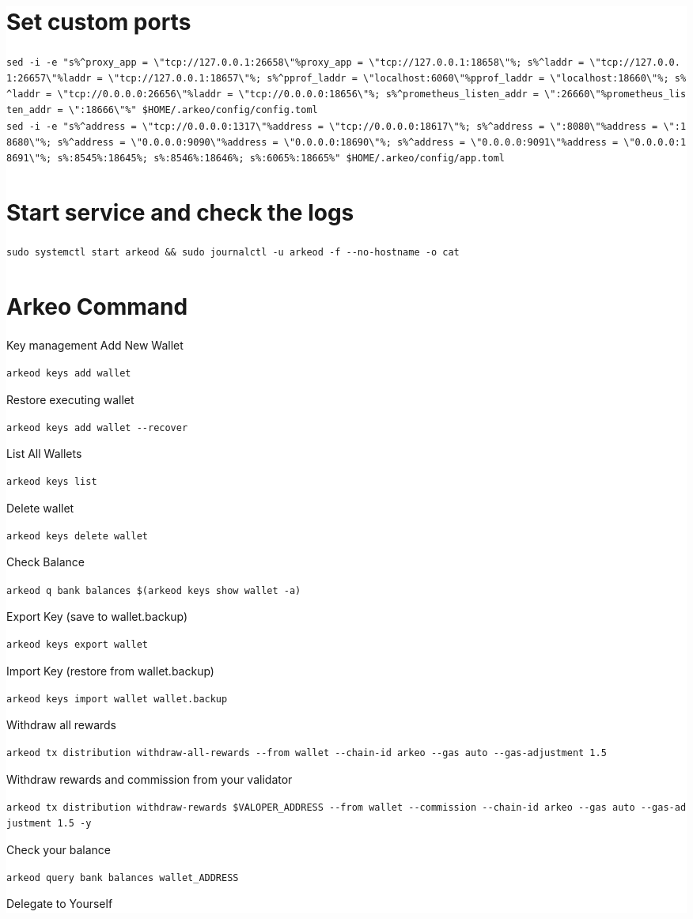 # Set custom ports
```
sed -i -e "s%^proxy_app = \"tcp://127.0.0.1:26658\"%proxy_app = \"tcp://127.0.0.1:18658\"%; s%^laddr = \"tcp://127.0.0.1:26657\"%laddr = \"tcp://127.0.0.1:18657\"%; s%^pprof_laddr = \"localhost:6060\"%pprof_laddr = \"localhost:18660\"%; s%^laddr = \"tcp://0.0.0.0:26656\"%laddr = \"tcp://0.0.0.0:18656\"%; s%^prometheus_listen_addr = \":26660\"%prometheus_listen_addr = \":18666\"%" $HOME/.arkeo/config/config.toml
sed -i -e "s%^address = \"tcp://0.0.0.0:1317\"%address = \"tcp://0.0.0.0:18617\"%; s%^address = \":8080\"%address = \":18680\"%; s%^address = \"0.0.0.0:9090\"%address = \"0.0.0.0:18690\"%; s%^address = \"0.0.0.0:9091\"%address = \"0.0.0.0:18691\"%; s%:8545%:18645%; s%:8546%:18646%; s%:6065%:18665%" $HOME/.arkeo/config/app.toml
```
# Start service and check the logs
```
sudo systemctl start arkeod && sudo journalctl -u arkeod -f --no-hostname -o cat
```

# Arkeo Command

Key management
Add New Wallet
```
arkeod keys add wallet
```
Restore executing wallet
```
arkeod keys add wallet --recover
```
List All Wallets
```
arkeod keys list
```
Delete wallet
```
arkeod keys delete wallet
```
Check Balance
```
arkeod q bank balances $(arkeod keys show wallet -a)
```
Export Key (save to wallet.backup)
```
arkeod keys export wallet
```
Import Key (restore from wallet.backup)
```
arkeod keys import wallet wallet.backup
```
Withdraw all rewards
```
arkeod tx distribution withdraw-all-rewards --from wallet --chain-id arkeo --gas auto --gas-adjustment 1.5
```
Withdraw rewards and commission from your validator
```
arkeod tx distribution withdraw-rewards $VALOPER_ADDRESS --from wallet --commission --chain-id arkeo --gas auto --gas-adjustment 1.5 -y
```
Check your balance
```
arkeod query bank balances wallet_ADDRESS
```
Delegate to Yourself
```
```